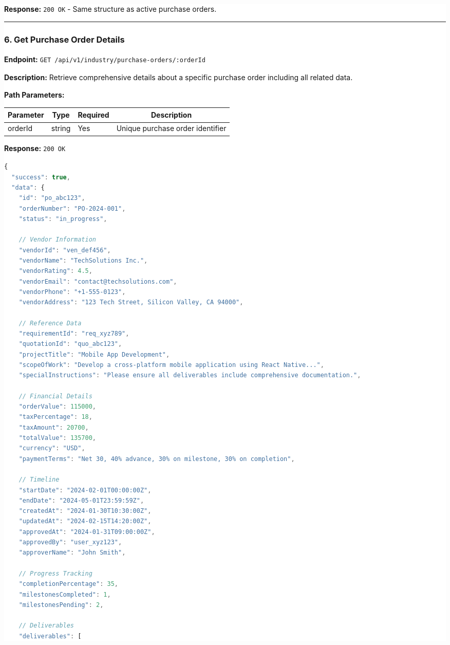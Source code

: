 **Response:** `200 OK` - Same structure as active purchase orders.

---

### 6. Get Purchase Order Details

**Endpoint:** `GET /api/v1/industry/purchase-orders/:orderId`

**Description:** Retrieve comprehensive details about a specific purchase order including all related data.

**Path Parameters:**

| Parameter | Type | Required | Description |
|-----------|------|----------|-------------|
| orderId | string | Yes | Unique purchase order identifier |

**Response:** `200 OK`

```typescript
{
  "success": true,
  "data": {
    "id": "po_abc123",
    "orderNumber": "PO-2024-001",
    "status": "in_progress",
    
    // Vendor Information
    "vendorId": "ven_def456",
    "vendorName": "TechSolutions Inc.",
    "vendorRating": 4.5,
    "vendorEmail": "contact@techsolutions.com",
    "vendorPhone": "+1-555-0123",
    "vendorAddress": "123 Tech Street, Silicon Valley, CA 94000",
    
    // Reference Data
    "requirementId": "req_xyz789",
    "quotationId": "quo_abc123",
    "projectTitle": "Mobile App Development",
    "scopeOfWork": "Develop a cross-platform mobile application using React Native...",
    "specialInstructions": "Please ensure all deliverables include comprehensive documentation.",
    
    // Financial Details
    "orderValue": 115000,
    "taxPercentage": 18,
    "taxAmount": 20700,
    "totalValue": 135700,
    "currency": "USD",
    "paymentTerms": "Net 30, 40% advance, 30% on milestone, 30% on completion",
    
    // Timeline
    "startDate": "2024-02-01T00:00:00Z",
    "endDate": "2024-05-01T23:59:59Z",
    "createdAt": "2024-01-30T10:30:00Z",
    "updatedAt": "2024-02-15T14:20:00Z",
    "approvedAt": "2024-01-31T09:00:00Z",
    "approvedBy": "user_xyz123",
    "approverName": "John Smith",
    
    // Progress Tracking
    "completionPercentage": 35,
    "milestonesCompleted": 1,
    "milestonesPending": 2,
    
    // Deliverables
    "deliverables": [
```
